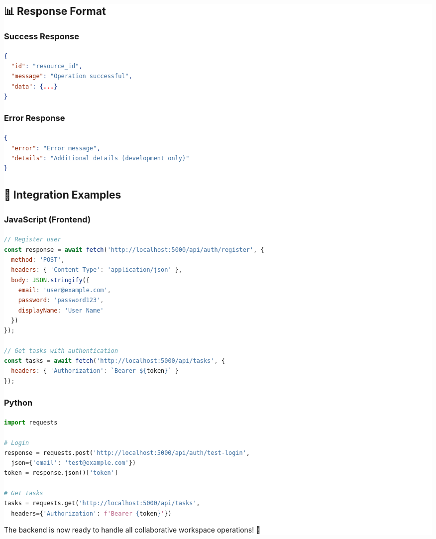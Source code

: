 ## 📊 Response Format

### Success Response
```json
{
  "id": "resource_id",
  "message": "Operation successful",
  "data": {...}
}
```

### Error Response
```json
{
  "error": "Error message",
  "details": "Additional details (development only)"
}
```

## 🎯 Integration Examples

### JavaScript (Frontend)
```javascript
// Register user
const response = await fetch('http://localhost:5000/api/auth/register', {
  method: 'POST',
  headers: { 'Content-Type': 'application/json' },
  body: JSON.stringify({
    email: 'user@example.com',
    password: 'password123',
    displayName: 'User Name'
  })
});

// Get tasks with authentication
const tasks = await fetch('http://localhost:5000/api/tasks', {
  headers: { 'Authorization': `Bearer ${token}` }
});
```

### Python
```python
import requests

# Login
response = requests.post('http://localhost:5000/api/auth/test-login', 
  json={'email': 'test@example.com'})
token = response.json()['token']

# Get tasks
tasks = requests.get('http://localhost:5000/api/tasks', 
  headers={'Authorization': f'Bearer {token}'})
```

The backend is now ready to handle all collaborative workspace operations! 🚀
